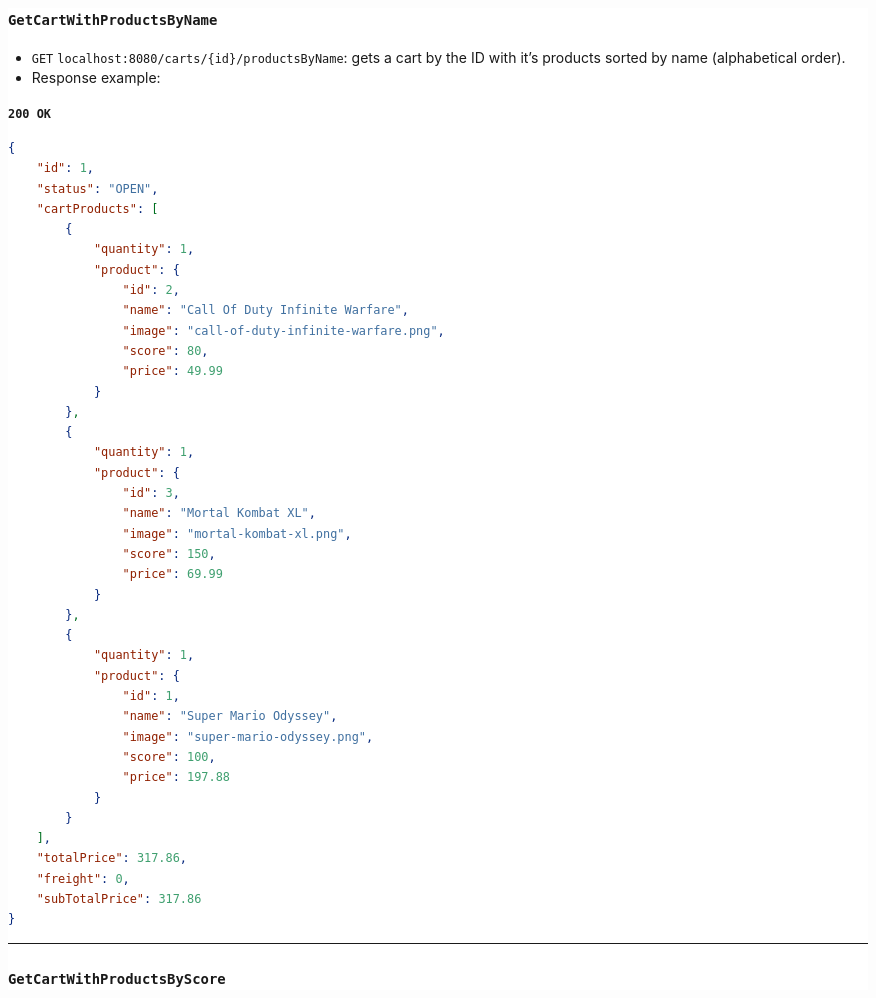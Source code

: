 
### `GetCartWithProductsByName`

- `GET` `localhost:8080/carts/{id}/productsByName`: gets a cart by the ID with it’s products sorted by name (alphabetical order).
- Response example:

**`200 OK`**
```json
{
	"id": 1,
	"status": "OPEN",
	"cartProducts": [
		{
			"quantity": 1,
			"product": {
				"id": 2,
				"name": "Call Of Duty Infinite Warfare",
				"image": "call-of-duty-infinite-warfare.png",
				"score": 80,
				"price": 49.99
			}
		},
		{
			"quantity": 1,
			"product": {
				"id": 3,
				"name": "Mortal Kombat XL",
				"image": "mortal-kombat-xl.png",
				"score": 150,
				"price": 69.99
			}
		},
		{
			"quantity": 1,
			"product": {
				"id": 1,
				"name": "Super Mario Odyssey",
				"image": "super-mario-odyssey.png",
				"score": 100,
				"price": 197.88
			}
		}
	],
	"totalPrice": 317.86,
	"freight": 0,
	"subTotalPrice": 317.86
}
```
---

### `GetCartWithProductsByScore`
